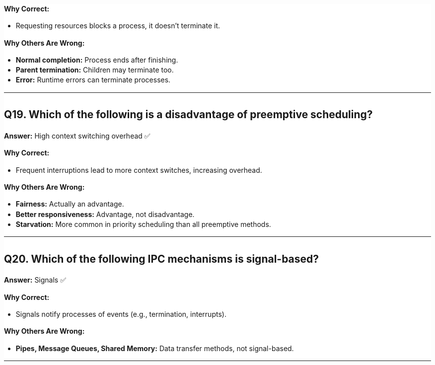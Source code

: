 **Why Correct:**  
- Requesting resources blocks a process, it doesn’t terminate it.  

**Why Others Are Wrong:**  
- **Normal completion:** Process ends after finishing.  
- **Parent termination:** Children may terminate too.  
- **Error:** Runtime errors can terminate processes.  

---

## Q19. Which of the following is a disadvantage of preemptive scheduling?  
**Answer:** High context switching overhead ✅  

**Why Correct:**  
- Frequent interruptions lead to more context switches, increasing overhead.  

**Why Others Are Wrong:**  
- **Fairness:** Actually an advantage.  
- **Better responsiveness:** Advantage, not disadvantage.  
- **Starvation:** More common in priority scheduling than all preemptive methods.  

---

## Q20. Which of the following IPC mechanisms is signal-based?  
**Answer:** Signals ✅  

**Why Correct:**  
- Signals notify processes of events (e.g., termination, interrupts).  

**Why Others Are Wrong:**  
- **Pipes, Message Queues, Shared Memory:** Data transfer methods, not signal-based.  

---
